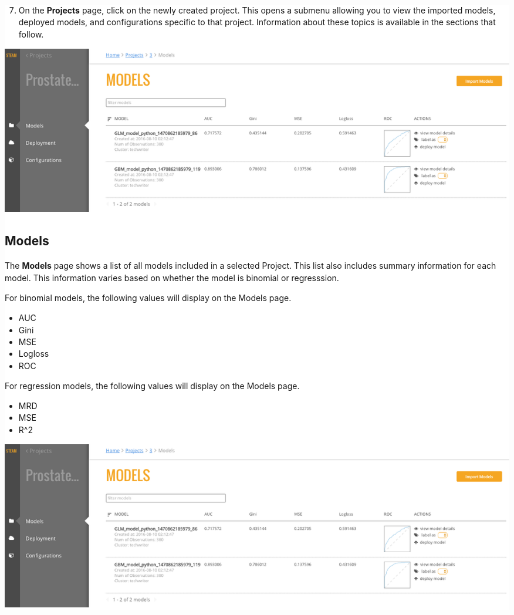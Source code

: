 7. On the **Projects** page, click on the newly created project. This opens a submenu allowing you to view the imported models, deployed models, and configurations specific to that project. Information about these topics is available in the sections that follow.

 ![Models page](images/models_page.png)
 
## <a name="models"></a>Models

The **Models** page shows a list of all models included in a selected Project. This list also includes summary information for each model. This information varies based on whether the model is binomial or regresssion.

For binomial models, the following values will display on the Models page.

- AUC
- Gini
- MSE
- Logloss
- ROC

For regression models, the following values will display on the Models page.

- MRD
- MSE
- R^2

![Models page](images/models_page.png)
